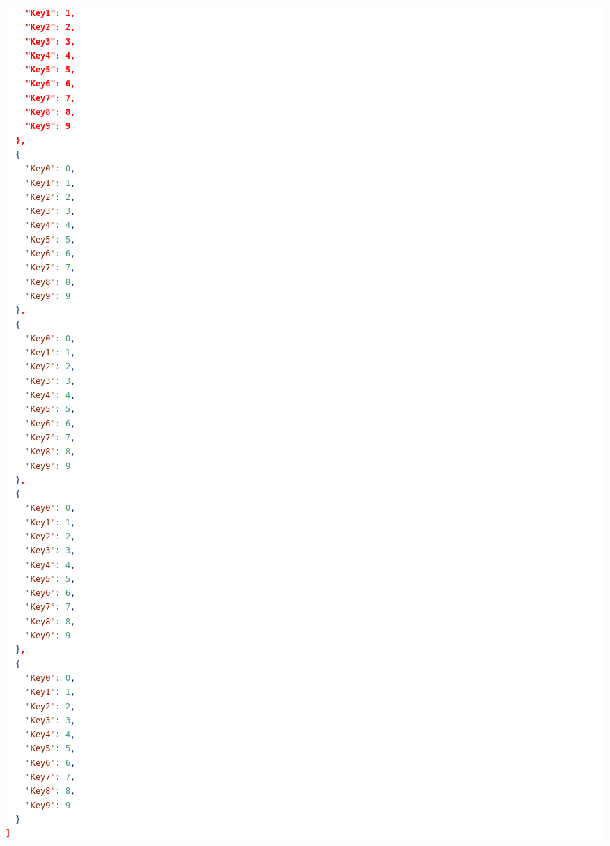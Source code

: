 ```json
    "Key1": 1,
    "Key2": 2,
    "Key3": 3,
    "Key4": 4,
    "Key5": 5,
    "Key6": 6,
    "Key7": 7,
    "Key8": 8,
    "Key9": 9
  },
  {
    "Key0": 0,
    "Key1": 1,
    "Key2": 2,
    "Key3": 3,
    "Key4": 4,
    "Key5": 5,
    "Key6": 6,
    "Key7": 7,
    "Key8": 8,
    "Key9": 9
  },
  {
    "Key0": 0,
    "Key1": 1,
    "Key2": 2,
    "Key3": 3,
    "Key4": 4,
    "Key5": 5,
    "Key6": 6,
    "Key7": 7,
    "Key8": 8,
    "Key9": 9
  },
  {
    "Key0": 0,
    "Key1": 1,
    "Key2": 2,
    "Key3": 3,
    "Key4": 4,
    "Key5": 5,
    "Key6": 6,
    "Key7": 7,
    "Key8": 8,
    "Key9": 9
  },
  {
    "Key0": 0,
    "Key1": 1,
    "Key2": 2,
    "Key3": 3,
    "Key4": 4,
    "Key5": 5,
    "Key6": 6,
    "Key7": 7,
    "Key8": 8,
    "Key9": 9
  }
]
```
